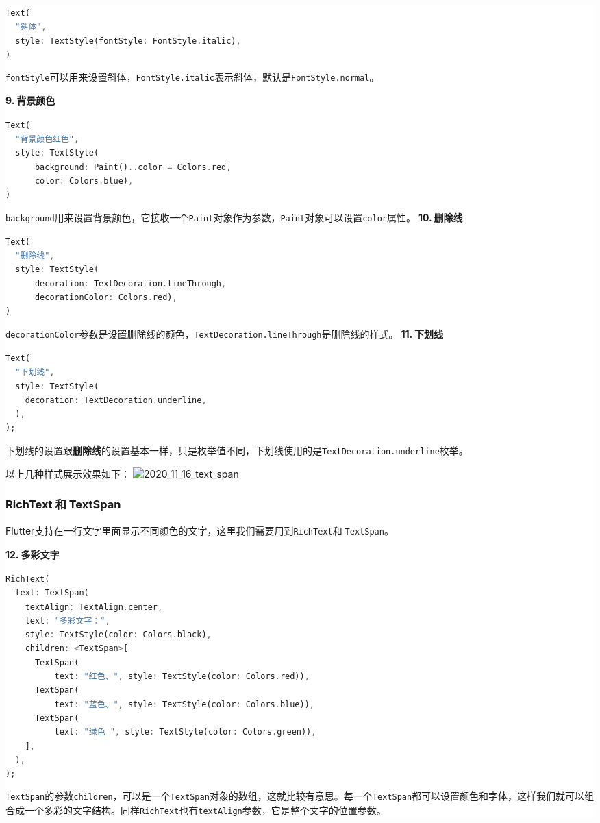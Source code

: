 ``` dart
Text(
  "斜体",
  style: TextStyle(fontStyle: FontStyle.italic),
)
```
`fontStyle`可以用来设置斜体，`FontStyle.italic`表示斜体，默认是`FontStyle.normal`。

**9. 背景颜色**
``` dart
Text(
  "背景颜色红色",
  style: TextStyle(
      background: Paint()..color = Colors.red,
      color: Colors.blue),
)
```
`background`用来设置背景颜色，它接收一个`Paint`对象作为参数，`Paint`对象可以设置`color`属性。
**10. 删除线**
``` dart
Text(
  "删除线",
  style: TextStyle(
      decoration: TextDecoration.lineThrough,
      decorationColor: Colors.red),
)
```
`decorationColor`参数是设置删除线的颜色，`TextDecoration.lineThrough`是删除线的样式。
**11. 下划线**
``` dart
Text(
  "下划线",
  style: TextStyle(
    decoration: TextDecoration.underline,
  ),
);
```
下划线的设置跟**删除线**的设置基本一样，只是枚举值不同，下划线使用的是`TextDecoration.underline`枚举。

以上几种样式展示效果如下：
![2020_11_16_text_span](https://cdn.jsdelivr.net/gh/johnson8888/blog_pages/images/2020_11_16_text_span.png)
### RichText 和 TextSpan
Flutter支持在一行文字里面显示不同颜色的文字，这里我们需要用到`RichText`和 `TextSpan`。

**12. 多彩文字**
``` dart
RichText(
  text: TextSpan(
    textAlign: TextAlign.center,
    text: "多彩文字：",
    style: TextStyle(color: Colors.black),
    children: <TextSpan>[
      TextSpan(
          text: "红色、", style: TextStyle(color: Colors.red)),
      TextSpan(
          text: "蓝色、", style: TextStyle(color: Colors.blue)),
      TextSpan(
          text: "绿色 ", style: TextStyle(color: Colors.green)),
    ],
  ),
);
```
`TextSpan`的参数`children`，可以是一个`TextSpan`对象的数组，这就比较有意思。每一个`TextSpan`都可以设置颜色和字体，这样我们就可以组合成一个多彩的文字结构。同样`RichText`也有`textAlign`参数，它是整个文字的位置参数。
